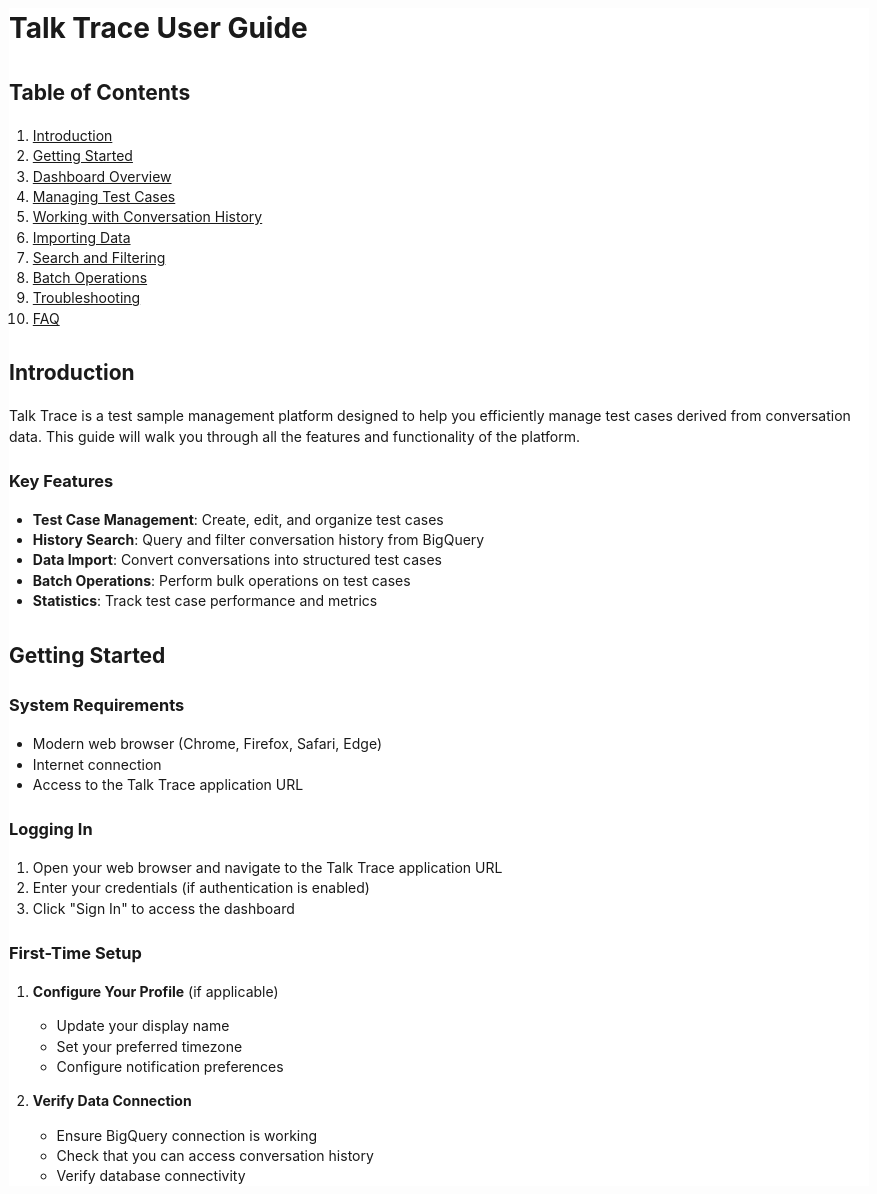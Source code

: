 # Talk Trace User Guide

## Table of Contents
1. [Introduction](#introduction)
2. [Getting Started](#getting-started)
3. [Dashboard Overview](#dashboard-overview)
4. [Managing Test Cases](#managing-test-cases)
5. [Working with Conversation History](#working-with-conversation-history)
6. [Importing Data](#importing-data)
7. [Search and Filtering](#search-and-filtering)
8. [Batch Operations](#batch-operations)
9. [Troubleshooting](#troubleshooting)
10. [FAQ](#faq)

## Introduction

Talk Trace is a test sample management platform designed to help you efficiently manage test cases derived from conversation data. This guide will walk you through all the features and functionality of the platform.

### Key Features
- **Test Case Management**: Create, edit, and organize test cases
- **History Search**: Query and filter conversation history from BigQuery
- **Data Import**: Convert conversations into structured test cases
- **Batch Operations**: Perform bulk operations on test cases
- **Statistics**: Track test case performance and metrics

## Getting Started

### System Requirements
- Modern web browser (Chrome, Firefox, Safari, Edge)
- Internet connection
- Access to the Talk Trace application URL

### Logging In
1. Open your web browser and navigate to the Talk Trace application URL
2. Enter your credentials (if authentication is enabled)
3. Click "Sign In" to access the dashboard

### First-Time Setup
1. **Configure Your Profile** (if applicable)
   - Update your display name
   - Set your preferred timezone
   - Configure notification preferences

2. **Verify Data Connection**
   - Ensure BigQuery connection is working
   - Check that you can access conversation history
   - Verify database connectivity

